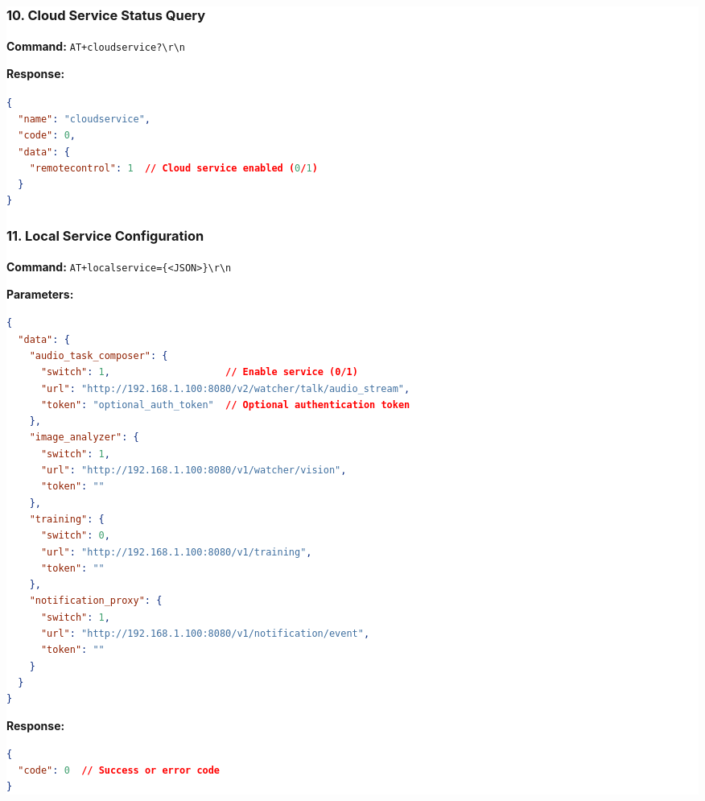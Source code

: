 ### 10. Cloud Service Status Query

**Command:** `AT+cloudservice?\r\n`

**Response:**
```json
{
  "name": "cloudservice",
  "code": 0,
  "data": {
    "remotecontrol": 1  // Cloud service enabled (0/1)
  }
}
```

### 11. Local Service Configuration

**Command:** `AT+localservice={<JSON>}\r\n`

**Parameters:**
```json
{
  "data": {
    "audio_task_composer": {
      "switch": 1,                    // Enable service (0/1)
      "url": "http://192.168.1.100:8080/v2/watcher/talk/audio_stream",
      "token": "optional_auth_token"  // Optional authentication token
    },
    "image_analyzer": {
      "switch": 1,
      "url": "http://192.168.1.100:8080/v1/watcher/vision",
      "token": ""
    },
    "training": {
      "switch": 0,
      "url": "http://192.168.1.100:8080/v1/training",
      "token": ""
    },
    "notification_proxy": {
      "switch": 1,
      "url": "http://192.168.1.100:8080/v1/notification/event",
      "token": ""
    }
  }
}
```

**Response:**
```json
{
  "code": 0  // Success or error code
}
```
